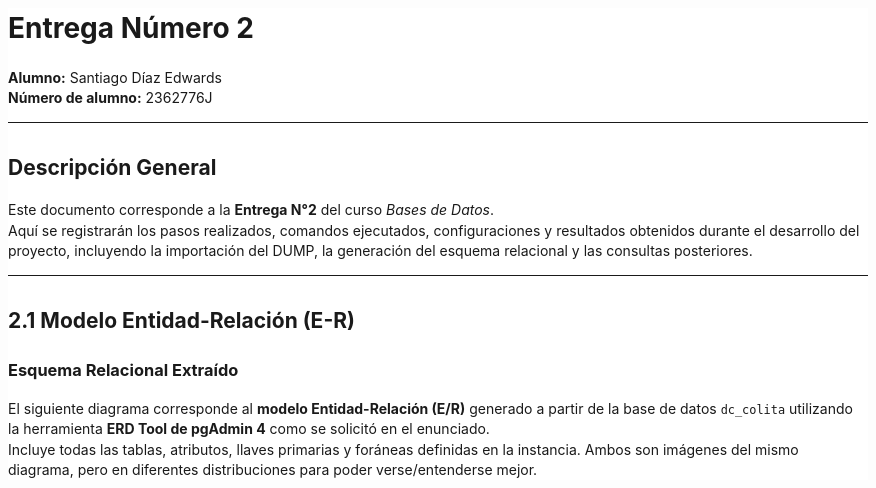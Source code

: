 # Entrega Número 2  
**Alumno:** Santiago Díaz Edwards  
**Número de alumno:** 2362776J  

---

## Descripción General  
Este documento corresponde a la **Entrega N°2** del curso *Bases de Datos*.  
Aquí se registrarán los pasos realizados, comandos ejecutados, configuraciones y resultados obtenidos durante el desarrollo del proyecto, incluyendo la importación del DUMP, la generación del esquema relacional y las consultas posteriores.

---

## 2.1 Modelo Entidad-Relación (E-R)  

### Esquema Relacional Extraído

El siguiente diagrama corresponde al **modelo Entidad-Relación (E/R)** generado a partir de la base de datos `dc_colita` utilizando la herramienta **ERD Tool de pgAdmin 4** como se solicitó en el enunciado.  
Incluye todas las tablas, atributos, llaves primarias y foráneas definidas en la instancia.
Ambos son imágenes del mismo diagrama, pero en diferentes distribuciones para poder verse/entenderse mejor.
